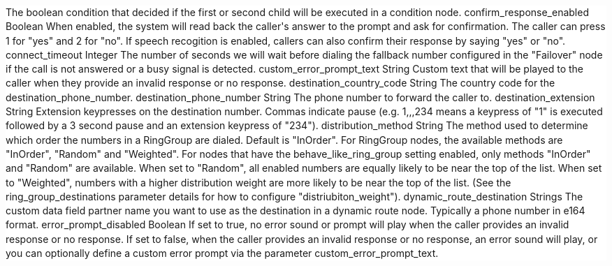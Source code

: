<td>The boolean condition that decided if the first or second child will be executed in a condition node.</td>
</tr>
<tr class="even">
<td>confirm_response_enabled</td>
<td>Boolean</td>
<td>When enabled, the system will read back the caller's answer to the prompt and ask for confirmation. The caller can press 1 for "yes" and 2 for "no". If speech recogition is enabled, callers can also confirm their response by saying "yes" or "no".</td>
</tr>
<tr class="odd">
<td>connect_timeout</td>
<td>Integer</td>
<td>The number of seconds we will wait before dialing the fallback number configured in the "Failover" node if the call is not answered or a busy signal is detected.</td>
</tr>
<tr class="even">
<td>custom_error_prompt_text</td>
<td>String</td>
<td>Custom text that will be played to the caller when they provide an invalid response or no response.</td>
</tr>
<tr class="odd">
<td>destination_country_code</td>
<td>String</td>
<td>The country code for the destination_phone_number.</td>
</tr>
<tr class="even">
<td>destination_phone_number</td>
<td>String</td>
<td>The phone number to forward the caller to.</td>
</tr>
<tr class="odd">
<td>destination_extension</td>
<td>String</td>
<td>Extension keypresses on the destination number. Commas indicate pause (e.g. 1,,,234 means a keypress of "1" is executed followed by a 3 second pause and an extension keypress of "234").</td>
</tr>
<tr class="even">
<td>distribution_method</td>
<td>String</td>
<td>The method used to determine which order the numbers in a RingGroup are dialed. Default is "InOrder". For RingGroup nodes, the available methods are "InOrder", "Random" and "Weighted". For nodes that have the behave_like_ring_group setting enabled, only methods "InOrder" and "Random" are available. When set to "Random", all enabled numbers are equally likely to be near the top of the list. When set to "Weighted", numbers with a higher distribution weight are more likely to be near the top of the list. (See the ring_group_destinations parameter details for how to configure "distriubiton_weight").</td>
</tr>
<tr class="odd">
<td>dynamic_route_destination</td>
<td>Strings</td>
<td>The custom data field partner name you want to use as the destination in a dynamic route node. Typically a phone number in e164 format.</td>
</tr>
<tr class="even">
<td>error_prompt_disabled</td>
<td>Boolean</td>
<td>If set to true, no error sound or prompt will play when the caller provides an invalid response or no response. If set to false, when the caller provides an invalid response or no response, an error sound will play, or you can optionally define a custom error prompt via the parameter custom_error_prompt_text.</td>
</tr>
<tr class="odd">
